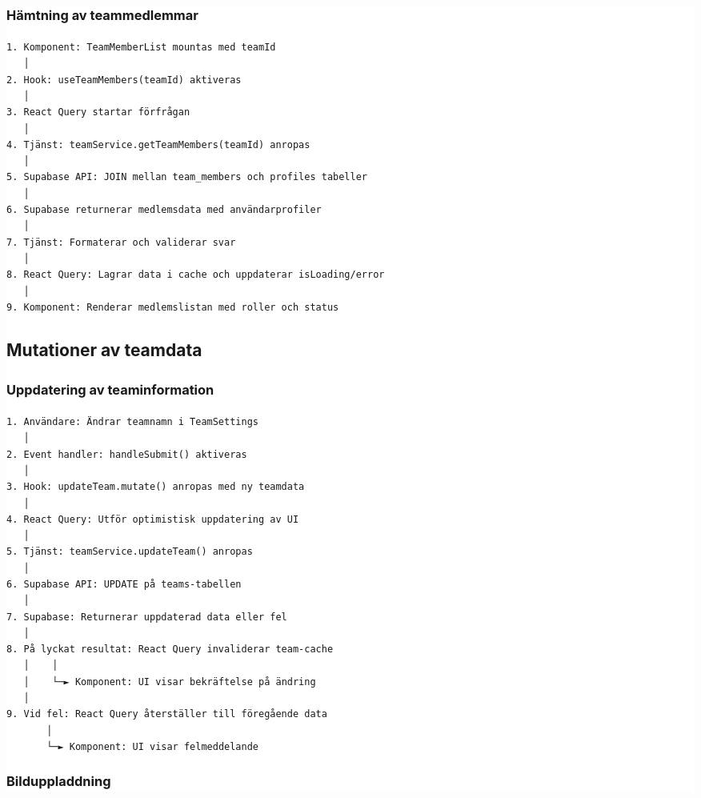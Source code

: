### Hämtning av teammedlemmar

```
1. Komponent: TeamMemberList mountas med teamId
   │
2. Hook: useTeamMembers(teamId) aktiveras
   │
3. React Query startar förfrågan
   │
4. Tjänst: teamService.getTeamMembers(teamId) anropas
   │
5. Supabase API: JOIN mellan team_members och profiles tabeller
   │
6. Supabase returnerar medlemsdata med användarprofiler
   │
7. Tjänst: Formaterar och validerar svar
   │
8. React Query: Lagrar data i cache och uppdaterar isLoading/error
   │
9. Komponent: Renderar medlemslistan med roller och status
```

## Mutationer av teamdata

### Uppdatering av teaminformation

```
1. Användare: Ändrar teamnamn i TeamSettings
   │
2. Event handler: handleSubmit() aktiveras
   │
3. Hook: updateTeam.mutate() anropas med ny teamdata
   │
4. React Query: Utför optimistisk uppdatering av UI
   │
5. Tjänst: teamService.updateTeam() anropas
   │
6. Supabase API: UPDATE på teams-tabellen
   │
7. Supabase: Returnerar uppdaterad data eller fel
   │
8. På lyckat resultat: React Query invaliderar team-cache
   │    │
   │    └─► Komponent: UI visar bekräftelse på ändring
   │
9. Vid fel: React Query återställer till föregående data
       │
       └─► Komponent: UI visar felmeddelande
```

### Bilduppladdning
